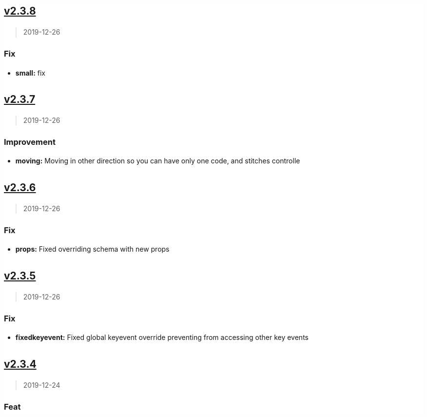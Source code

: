 <a name="v2.3.8"></a>
## [v2.3.8](https://github.com/graphql-editor/graphql-editor/compare/v2.3.7...v2.3.8)

> 2019-12-26

### Fix

* **small:** fix


<a name="v2.3.7"></a>
## [v2.3.7](https://github.com/graphql-editor/graphql-editor/compare/v2.3.6...v2.3.7)

> 2019-12-26

### Improvement

* **moving:** Moving in other direction so you can have only one code, and stitches controlle


<a name="v2.3.6"></a>
## [v2.3.6](https://github.com/graphql-editor/graphql-editor/compare/v2.3.5...v2.3.6)

> 2019-12-26

### Fix

* **props:** Fixed overriding schema with new props


<a name="v2.3.5"></a>
## [v2.3.5](https://github.com/graphql-editor/graphql-editor/compare/v2.3.4...v2.3.5)

> 2019-12-26

### Fix

* **fixedkeyevent:** Fixed global keyevent override preventing from accessing other key events


<a name="v2.3.4"></a>
## [v2.3.4](https://github.com/graphql-editor/graphql-editor/compare/2.3.3...v2.3.4)

> 2019-12-24

### Feat
